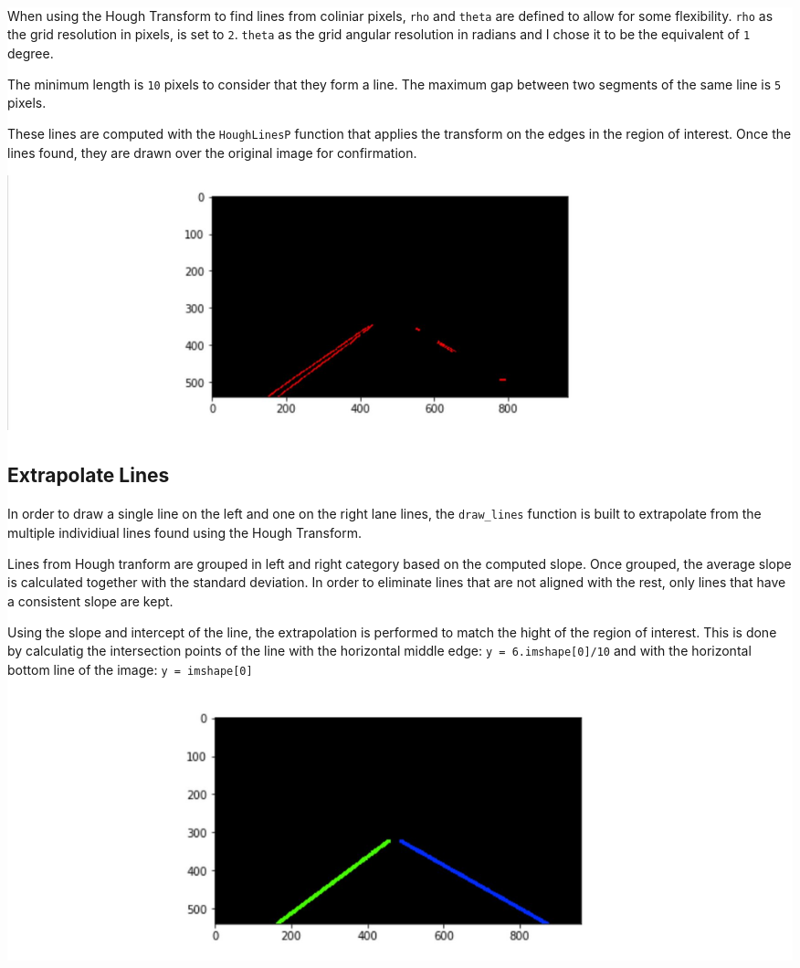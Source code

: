 When using the Hough Transform to find lines from coliniar pixels, `rho` and `theta` are defined to allow for some flexibility. `rho` as the grid resolution in pixels, is set to `2`. 
`theta` as the grid angular resolution in radians and I chose it to be the equivalent of `1` degree.

The minimum length is `10` pixels to consider that they form a line. The maximum gap between two segments of the same line is `5` pixels. 

These lines are computed with the `HoughLinesP` function that applies the transform on the edges in the region of interest. Once the lines found, they are drawn over the original image for confirmation.

![fivep](test_images_output/5p.JPG)


## Extrapolate Lines

In order to draw a single line on the left and one on the right lane lines, the `draw_lines` function is built to extrapolate from the multiple individiual lines found using the Hough Transform. 

Lines from Hough tranform are grouped in left and right category based on the computed slope. Once grouped, the average slope is calculated together with the standard deviation. 
In order to eliminate lines that are not aligned with the rest, only lines that have a consistent slope are kept. 

Using the slope and intercept of the line, the extrapolation is performed to match the hight of the region of interest. This is done by calculatig the intersection points of the line with the horizontal middle edge: `y = 6.imshape[0]/10` and with the horizontal bottom line of  the image: `y = imshape[0]`

![six](test_images_output/6.JPG)
